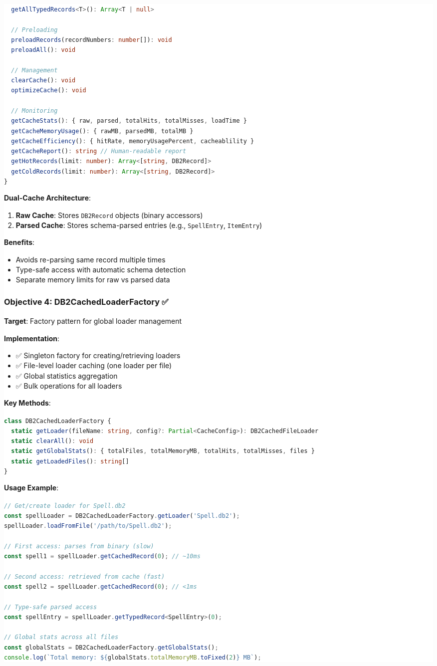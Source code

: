 ```typescript
  getAllTypedRecords<T>(): Array<T | null>

  // Preloading
  preloadRecords(recordNumbers: number[]): void
  preloadAll(): void

  // Management
  clearCache(): void
  optimizeCache(): void

  // Monitoring
  getCacheStats(): { raw, parsed, totalHits, totalMisses, loadTime }
  getCacheMemoryUsage(): { rawMB, parsedMB, totalMB }
  getCacheEfficiency(): { hitRate, memoryUsagePercent, cacheablility }
  getCacheReport(): string // Human-readable report
  getHotRecords(limit: number): Array<[string, DB2Record]>
  getColdRecords(limit: number): Array<[string, DB2Record]>
}
```

**Dual-Cache Architecture**:
1. **Raw Cache**: Stores `DB2Record` objects (binary accessors)
2. **Parsed Cache**: Stores schema-parsed entries (e.g., `SpellEntry`, `ItemEntry`)

**Benefits**:
- Avoids re-parsing same record multiple times
- Type-safe access with automatic schema detection
- Separate memory limits for raw vs parsed data

### Objective 4: DB2CachedLoaderFactory ✅
**Target**: Factory pattern for global loader management

**Implementation**:
- ✅ Singleton factory for creating/retrieving loaders
- ✅ File-level loader caching (one loader per file)
- ✅ Global statistics aggregation
- ✅ Bulk operations for all loaders

**Key Methods**:
```typescript
class DB2CachedLoaderFactory {
  static getLoader(fileName: string, config?: Partial<CacheConfig>): DB2CachedFileLoader
  static clearAll(): void
  static getGlobalStats(): { totalFiles, totalMemoryMB, totalHits, totalMisses, files }
  static getLoadedFiles(): string[]
}
```

**Usage Example**:
```typescript
// Get/create loader for Spell.db2
const spellLoader = DB2CachedLoaderFactory.getLoader('Spell.db2');
spellLoader.loadFromFile('/path/to/Spell.db2');

// First access: parses from binary (slow)
const spell1 = spellLoader.getCachedRecord(0); // ~10ms

// Second access: retrieved from cache (fast)
const spell2 = spellLoader.getCachedRecord(0); // <1ms

// Type-safe parsed access
const spellEntry = spellLoader.getTypedRecord<SpellEntry>(0);

// Global stats across all files
const globalStats = DB2CachedLoaderFactory.getGlobalStats();
console.log(`Total memory: ${globalStats.totalMemoryMB.toFixed(2)} MB`);
```